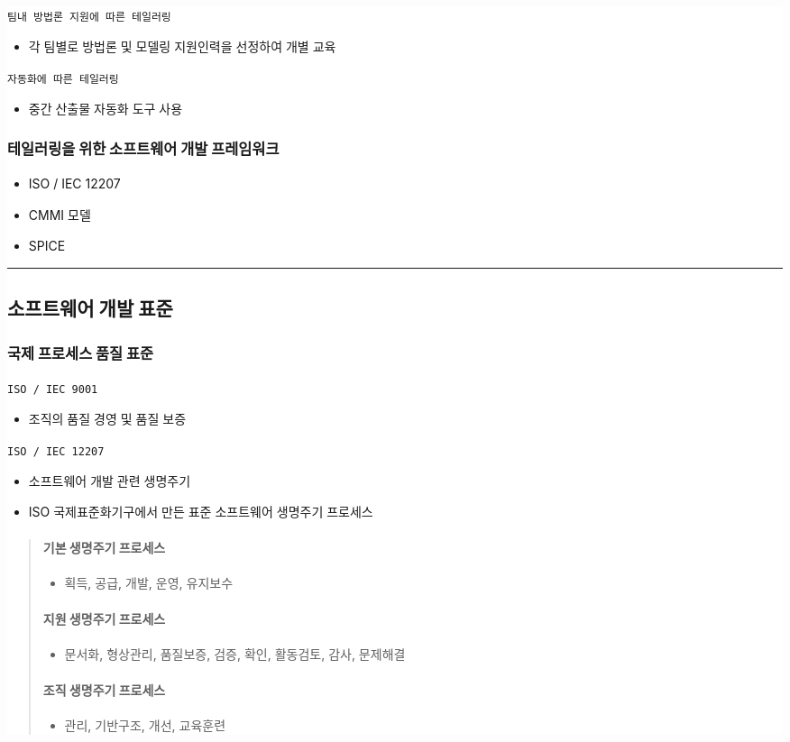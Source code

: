 `팀내 방법론 지원에 따른 테일러링`

- 각 팀별로 방법론 및 모델링 지원인력을 선정하여 개별 교육

`자동화에 따른 테일러링`

- 중간 산출물 자동화 도구 사용

### 테일러링을 위한 소프트웨어 개발 프레임워크

- ISO / IEC 12207

- CMMI 모델

- SPICE

---

## 소프트웨어 개발 표준

### 국제 프로세스 품질 표준

`ISO / IEC 9001`

- 조직의 품질 경영 및 품질 보증

`ISO / IEC 12207`

- 소프트웨어 개발 관련 생명주기

- ISO 국제표준화기구에서 만든 표준 소프트웨어 생명주기 프로세스

>
>
>
> #### 기본 생명주기 프로세스
>
>
>
> - 획득, 공급, 개발, 운영, 유지보수
>
>
>
> #### 지원 생명주기 프로세스
>
>
>
> - 문서화, 형상관리, 품질보증, 검증, 확인, 활동검토, 감사, 문제해결
>
>
>
> #### 조직 생명주기 프로세스
>
>
>
> - 관리, 기반구조, 개선, 교육훈련
>
>
